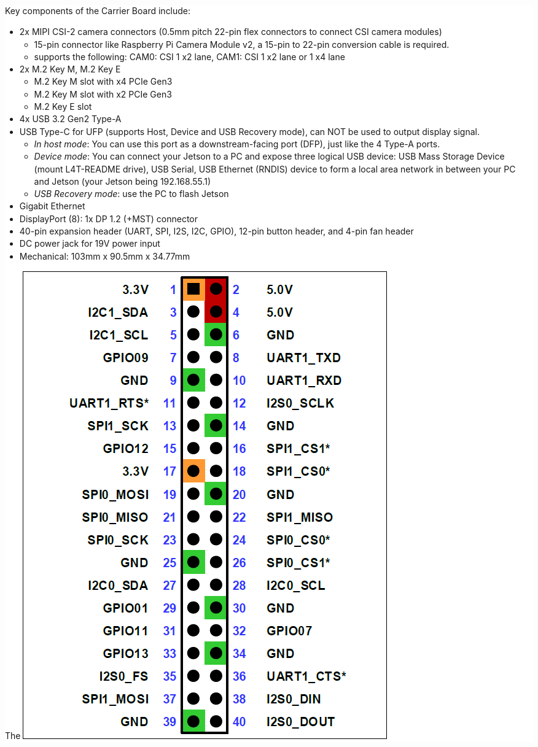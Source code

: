 Key components of the Carrier Board include: 
 - 2x MIPI CSI-2 camera
connectors (0.5mm pitch 22-pin flex connectors to connect CSI camera modules)
   - 15-pin connector like Raspberry Pi Camera Module v2, a 15-pin to 22-pin conversion cable is required.
   - supports the following: CAM0: CSI 1 x2 lane, CAM1: CSI 1 x2 lane or 1 x4 lane
 - 2x M.2 Key M, M.2 Key E 
   - M.2 Key M slot with x4 PCIe Gen3
   - M.2 Key M slot with x2 PCIe Gen3
   - M.2 Key E slot
 - 4x USB 3.2 Gen2 Type-A
 - USB Type-C for UFP (supports Host, Device and USB Recovery mode), can NOT be used to output display signal. 
   - *In host mode*: You can use this port as a downstream-facing port (DFP), just like the 4 Type-A ports.
   - *Device mode*: You can connect your Jetson to a PC and expose three logical USB device: USB Mass Storage Device (mount L4T-README drive), USB Serial, USB Ethernet (RNDIS) device to form a local area network in between your PC and Jetson (your Jetson being 192.168.55.1)
   - *USB Recovery mode*: use the PC to flash Jetson
 - Gigabit Ethernet
 - DisplayPort (8): 1x DP 1.2 (+MST) connector
 - 40-pin expansion header (UART, SPI, I2S, I2C, GPIO), 12-pin button header, and 4-pin fan header
 - DC power jack for 19V power input
 - Mechanical: 103mm x 90.5mm x 34.77mm

The ![40-pin Expansion Header](docs/figures/jetsonnano40pin.png)